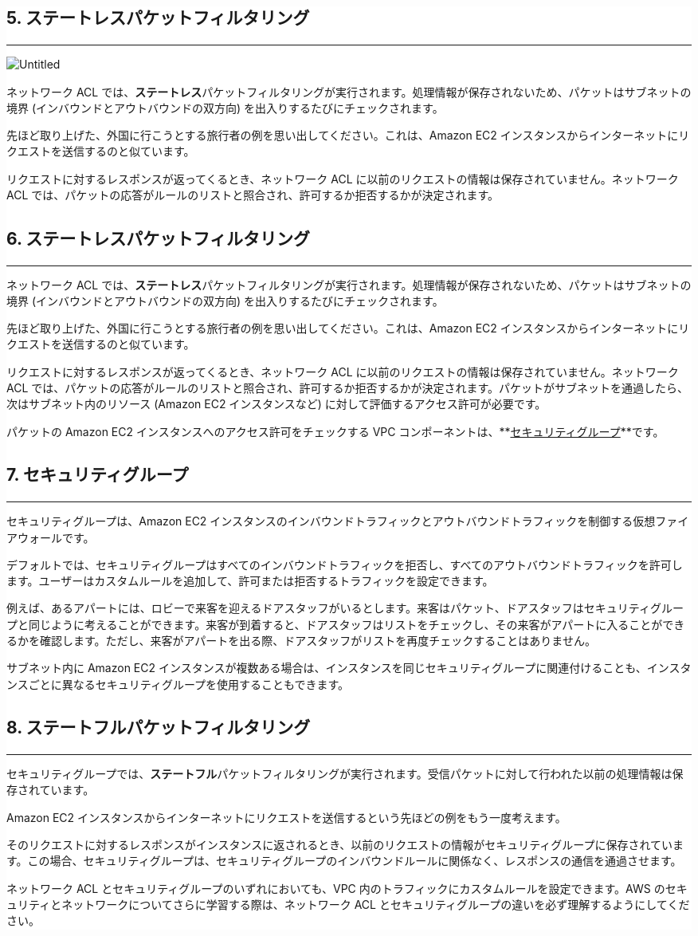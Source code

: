 ## 5. **ステートレスパケットフィルタリング**

---

![Untitled](03%20%E3%83%8D%E3%83%83%E3%83%88%E3%83%AF%E3%83%BC%E3%82%AF%E3%82%B5%E3%83%BC%E3%83%92%E3%82%99%E3%82%B9%2083b4d37e85874d7491914406fc391742/Untitled%204.png)

ネットワーク ACL では、**ステートレス**パケットフィルタリングが実行されます。処理情報が保存されないため、パケットはサブネットの境界 (インバウンドとアウトバウンドの双方向) を出入りするたびにチェックされます。

先ほど取り上げた、外国に行こうとする旅行者の例を思い出してください。これは、Amazon EC2 インスタンスからインターネットにリクエストを送信するのと似ています。

リクエストに対するレスポンスが返ってくるとき、ネットワーク ACL に以前のリクエストの情報は保存されていません。ネットワーク ACL では、パケットの応答がルールのリストと照合され、許可するか拒否するかが決定されます。

## 6. **ステートレスパケットフィルタリング**

---

ネットワーク ACL では、**ステートレス**パケットフィルタリングが実行されます。処理情報が保存されないため、パケットはサブネットの境界 (インバウンドとアウトバウンドの双方向) を出入りするたびにチェックされます。

先ほど取り上げた、外国に行こうとする旅行者の例を思い出してください。これは、Amazon EC2 インスタンスからインターネットにリクエストを送信するのと似ています。

リクエストに対するレスポンスが返ってくるとき、ネットワーク ACL に以前のリクエストの情報は保存されていません。ネットワーク ACL では、パケットの応答がルールのリストと照合され、許可するか拒否するかが決定されます。パケットがサブネットを通過したら、次はサブネット内のリソース (Amazon EC2 インスタンスなど) に対して評価するアクセス許可が必要です。

パケットの Amazon EC2 インスタンスへのアクセス許可をチェックする VPC コンポーネントは、**[セキュリティグループ](https://docs.aws.amazon.com/vpc/latest/userguide/VPC_SecurityGroups.html)**です。

## 7. **セキュリティグループ**

---

セキュリティグループは、Amazon EC2 インスタンスのインバウンドトラフィックとアウトバウンドトラフィックを制御する仮想ファイアウォールです。

デフォルトでは、セキュリティグループはすべてのインバウンドトラフィックを拒否し、すべてのアウトバウンドトラフィックを許可します。ユーザーはカスタムルールを追加して、許可または拒否するトラフィックを設定できます。

例えば、あるアパートには、ロビーで来客を迎えるドアスタッフがいるとします。来客はパケット、ドアスタッフはセキュリティグループと同じように考えることができます。来客が到着すると、ドアスタッフはリストをチェックし、その来客がアパートに入ることができるかを確認します。ただし、来客がアパートを出る際、ドアスタッフがリストを再度チェックすることはありません。

サブネット内に Amazon EC2 インスタンスが複数ある場合は、インスタンスを同じセキュリティグループに関連付けることも、インスタンスごとに異なるセキュリティグループを使用することもできます。

## 8. **ステートフルパケットフィルタリング**

---

セキュリティグループでは、**ステートフル**パケットフィルタリングが実行されます。受信パケットに対して行われた以前の処理情報は保存されています。

Amazon EC2 インスタンスからインターネットにリクエストを送信するという先ほどの例をもう一度考えます。

そのリクエストに対するレスポンスがインスタンスに返されるとき、以前のリクエストの情報がセキュリティグループに保存されています。この場合、セキュリティグループは、セキュリティグループのインバウンドルールに関係なく、レスポンスの通信を通過させます。

ネットワーク ACL とセキュリティグループのいずれにおいても、VPC 内のトラフィックにカスタムルールを設定できます。AWS のセキュリティとネットワークについてさらに学習する際は、ネットワーク ACL とセキュリティグループの違いを必ず理解するようにしてください。